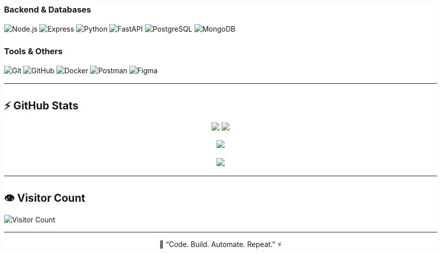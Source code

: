### **Backend & Databases**
<img src="https://cdn.jsdelivr.net/gh/devicons/devicon/icons/nodejs/nodejs-original.svg" height="40" alt="Node.js" />
<img src="https://cdn.jsdelivr.net/gh/devicons/devicon/icons/express/express-original.svg" height="40" alt="Express" />
<img src="https://cdn.jsdelivr.net/gh/devicons/devicon/icons/python/python-original.svg" height="40" alt="Python" />
<img src="https://cdn.jsdelivr.net/gh/devicons/devicon/icons/fastapi/fastapi-original.svg" height="40" alt="FastAPI" />
<img src="https://cdn.jsdelivr.net/gh/devicons/devicon/icons/postgresql/postgresql-original.svg" height="40" alt="PostgreSQL" />
<img src="https://cdn.jsdelivr.net/gh/devicons/devicon/icons/mongodb/mongodb-original.svg" height="40" alt="MongoDB" />

### **Tools & Others**
<img src="https://cdn.jsdelivr.net/gh/devicons/devicon/icons/git/git-original.svg" height="40" alt="Git" />
<img src="https://skillicons.dev/icons?i=github" height="40" alt="GitHub" />
<img src="https://cdn.jsdelivr.net/gh/devicons/devicon/icons/docker/docker-original.svg" height="40" alt="Docker" />
<img src="https://cdn.jsdelivr.net/gh/devicons/devicon/icons/postman/postman-original.svg" height="40" alt="Postman" />
<img src="https://cdn.jsdelivr.net/gh/devicons/devicon/icons/figma/figma-original.svg" height="40" alt="Figma" />

</div>

---


## ⚡ GitHub Stats  

<p align="center">
  <img width="48%" src="https://streak-stats.demolab.com/?user=vishalbaghel11&theme=react&border=61dafb&hide_border=true" />
  <img width="48%" src="https://github-readme-stats.vercel.app/api?username=vishalbaghel11&show_icons=true&theme=react&border_color=61dafb&hide_border=true" />
</p>

<p align="center">
  <img width="48%" src="https://github-readme-stats.vercel.app/api/top-langs/?username=vishalbaghel11&layout=compact&theme=react&hide_border=true" />
</p>

<p align="center">
  <img src="https://github-readme-activity-graph.vercel.app/graph?username=vishalbaghel11&theme=react-dark&bg_color=20232a&hide_border=true" width="100%"/>
</p>

---

## 👁️ Visitor Count  
![Visitor Count](https://komarev.com/ghpvc/?username=vishalbaghel11&style=flat-square&color=blue)

---

<p align="center">
  🚀 “Code. Build. Automate. Repeat.” ⚡
</p>

